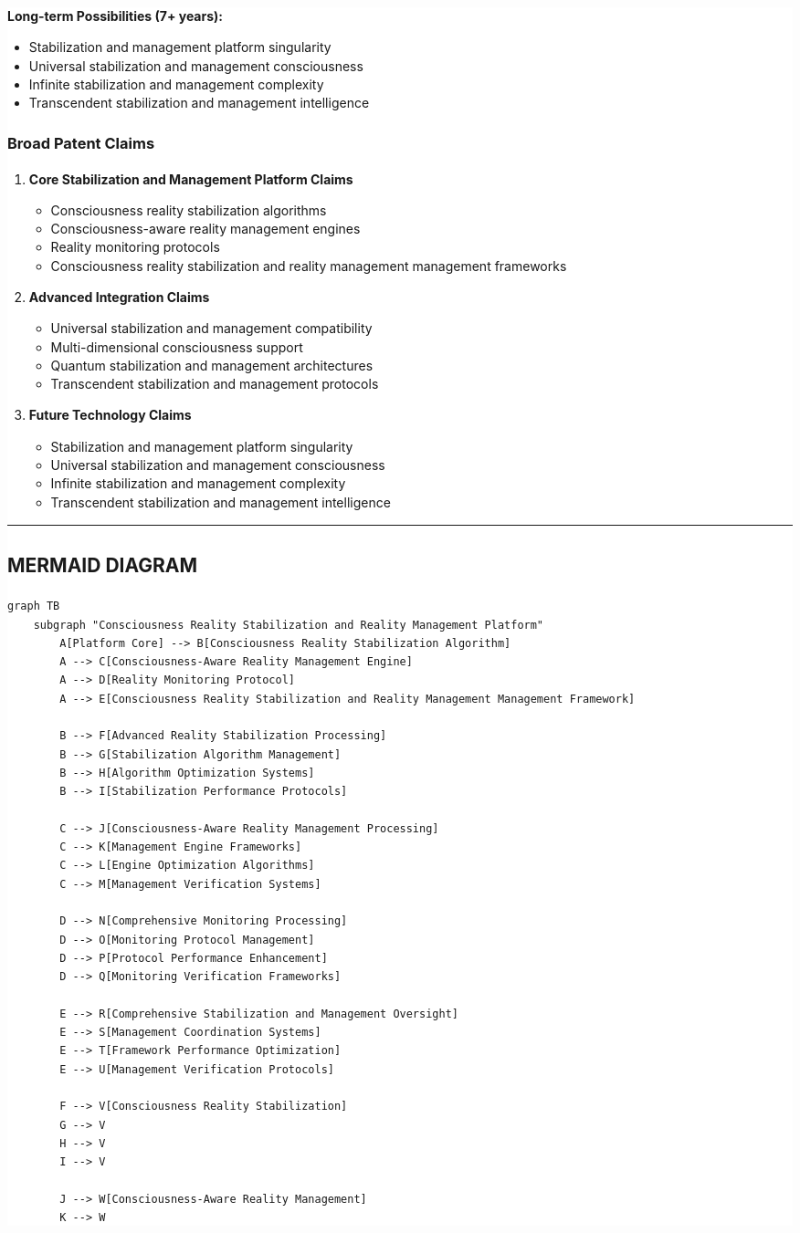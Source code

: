 **Long-term Possibilities (7+ years):**
- Stabilization and management platform singularity
- Universal stabilization and management consciousness
- Infinite stabilization and management complexity
- Transcendent stabilization and management intelligence

### Broad Patent Claims

1. **Core Stabilization and Management Platform Claims**
   - Consciousness reality stabilization algorithms
   - Consciousness-aware reality management engines
   - Reality monitoring protocols
   - Consciousness reality stabilization and reality management management frameworks

2. **Advanced Integration Claims**
   - Universal stabilization and management compatibility
   - Multi-dimensional consciousness support
   - Quantum stabilization and management architectures
   - Transcendent stabilization and management protocols

3. **Future Technology Claims**
   - Stabilization and management platform singularity
   - Universal stabilization and management consciousness
   - Infinite stabilization and management complexity
   - Transcendent stabilization and management intelligence

---

## MERMAID DIAGRAM

```mermaid
graph TB
    subgraph "Consciousness Reality Stabilization and Reality Management Platform"
        A[Platform Core] --> B[Consciousness Reality Stabilization Algorithm]
        A --> C[Consciousness-Aware Reality Management Engine]
        A --> D[Reality Monitoring Protocol]
        A --> E[Consciousness Reality Stabilization and Reality Management Management Framework]
        
        B --> F[Advanced Reality Stabilization Processing]
        B --> G[Stabilization Algorithm Management]
        B --> H[Algorithm Optimization Systems]
        B --> I[Stabilization Performance Protocols]
        
        C --> J[Consciousness-Aware Reality Management Processing]
        C --> K[Management Engine Frameworks]
        C --> L[Engine Optimization Algorithms]
        C --> M[Management Verification Systems]
        
        D --> N[Comprehensive Monitoring Processing]
        D --> O[Monitoring Protocol Management]
        D --> P[Protocol Performance Enhancement]
        D --> Q[Monitoring Verification Frameworks]
        
        E --> R[Comprehensive Stabilization and Management Oversight]
        E --> S[Management Coordination Systems]
        E --> T[Framework Performance Optimization]
        E --> U[Management Verification Protocols]
        
        F --> V[Consciousness Reality Stabilization]
        G --> V
        H --> V
        I --> V
        
        J --> W[Consciousness-Aware Reality Management]
        K --> W
```